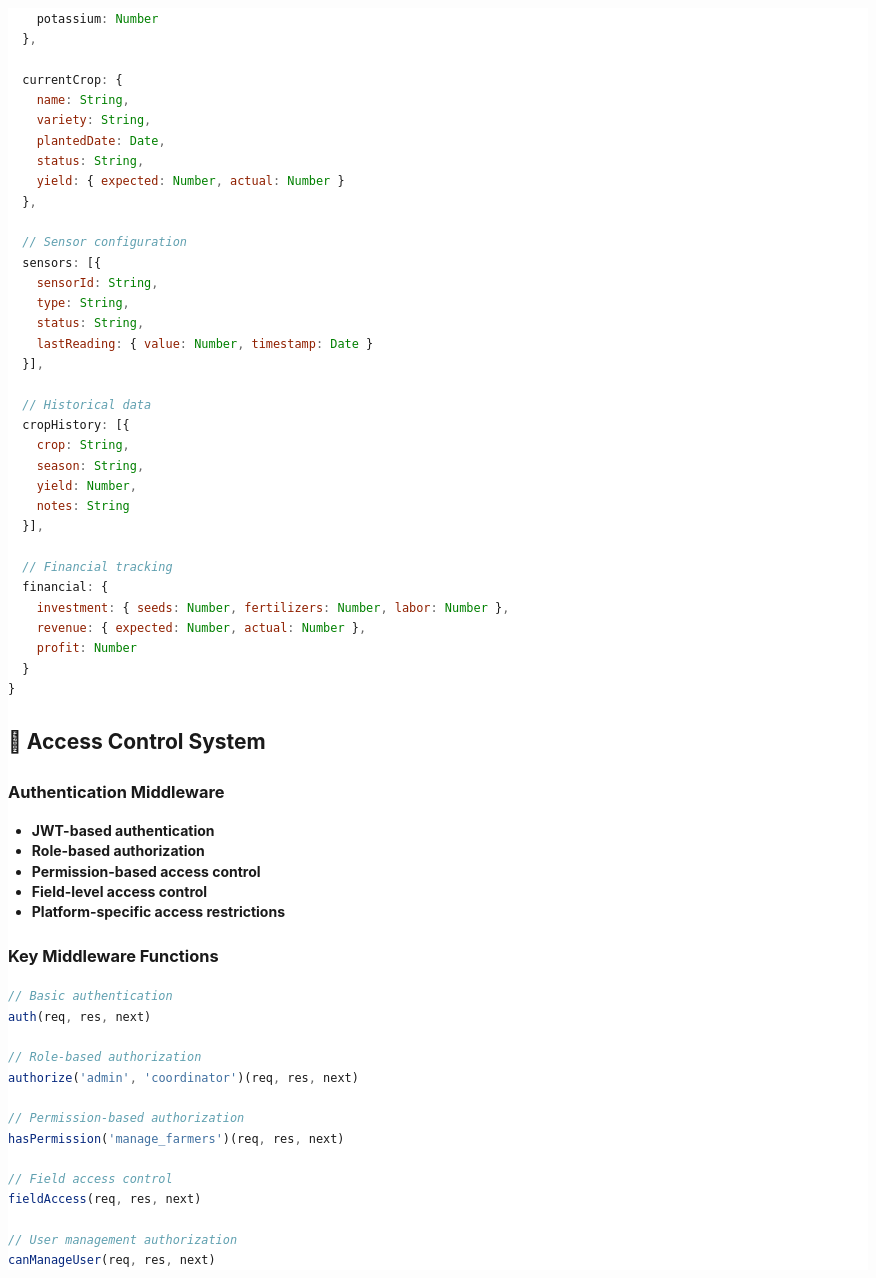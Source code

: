 ```javascript
    potassium: Number
  },
  
  currentCrop: {
    name: String,
    variety: String,
    plantedDate: Date,
    status: String,
    yield: { expected: Number, actual: Number }
  },
  
  // Sensor configuration
  sensors: [{
    sensorId: String,
    type: String,
    status: String,
    lastReading: { value: Number, timestamp: Date }
  }],
  
  // Historical data
  cropHistory: [{
    crop: String,
    season: String,
    yield: Number,
    notes: String
  }],
  
  // Financial tracking
  financial: {
    investment: { seeds: Number, fertilizers: Number, labor: Number },
    revenue: { expected: Number, actual: Number },
    profit: Number
  }
}
```

## 🔐 Access Control System

### Authentication Middleware
- **JWT-based authentication**
- **Role-based authorization**
- **Permission-based access control**
- **Field-level access control**
- **Platform-specific access restrictions**

### Key Middleware Functions
```javascript
// Basic authentication
auth(req, res, next)

// Role-based authorization
authorize('admin', 'coordinator')(req, res, next)

// Permission-based authorization
hasPermission('manage_farmers')(req, res, next)

// Field access control
fieldAccess(req, res, next)

// User management authorization
canManageUser(req, res, next)

```